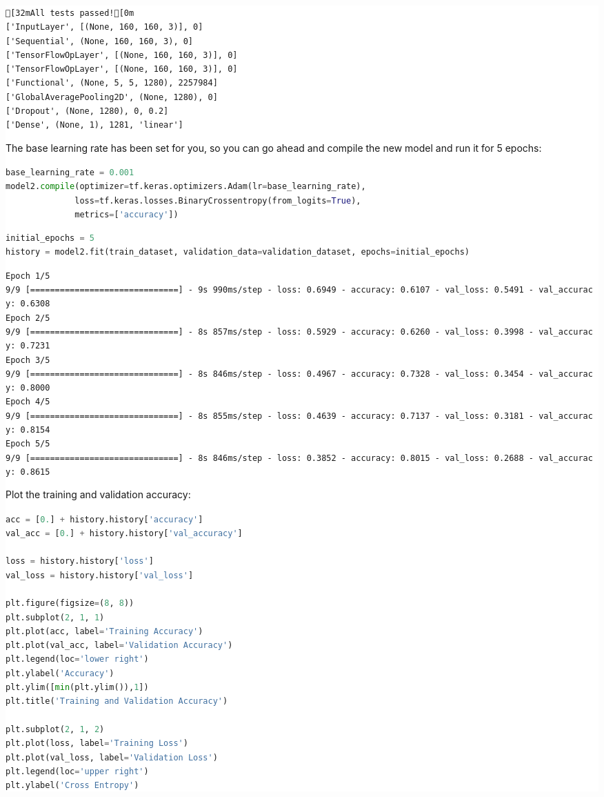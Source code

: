     [32mAll tests passed![0m
    ['InputLayer', [(None, 160, 160, 3)], 0]
    ['Sequential', (None, 160, 160, 3), 0]
    ['TensorFlowOpLayer', [(None, 160, 160, 3)], 0]
    ['TensorFlowOpLayer', [(None, 160, 160, 3)], 0]
    ['Functional', (None, 5, 5, 1280), 2257984]
    ['GlobalAveragePooling2D', (None, 1280), 0]
    ['Dropout', (None, 1280), 0, 0.2]
    ['Dense', (None, 1), 1281, 'linear']


The base learning rate has been set for you, so you can go ahead and compile the new model and run it for 5 epochs:


```python
base_learning_rate = 0.001
model2.compile(optimizer=tf.keras.optimizers.Adam(lr=base_learning_rate),
              loss=tf.keras.losses.BinaryCrossentropy(from_logits=True),
              metrics=['accuracy'])
```


```python
initial_epochs = 5
history = model2.fit(train_dataset, validation_data=validation_dataset, epochs=initial_epochs)
```

    Epoch 1/5
    9/9 [==============================] - 9s 990ms/step - loss: 0.6949 - accuracy: 0.6107 - val_loss: 0.5491 - val_accuracy: 0.6308
    Epoch 2/5
    9/9 [==============================] - 8s 857ms/step - loss: 0.5929 - accuracy: 0.6260 - val_loss: 0.3998 - val_accuracy: 0.7231
    Epoch 3/5
    9/9 [==============================] - 8s 846ms/step - loss: 0.4967 - accuracy: 0.7328 - val_loss: 0.3454 - val_accuracy: 0.8000
    Epoch 4/5
    9/9 [==============================] - 8s 855ms/step - loss: 0.4639 - accuracy: 0.7137 - val_loss: 0.3181 - val_accuracy: 0.8154
    Epoch 5/5
    9/9 [==============================] - 8s 846ms/step - loss: 0.3852 - accuracy: 0.8015 - val_loss: 0.2688 - val_accuracy: 0.8615


Plot the training and validation accuracy:


```python
acc = [0.] + history.history['accuracy']
val_acc = [0.] + history.history['val_accuracy']

loss = history.history['loss']
val_loss = history.history['val_loss']

plt.figure(figsize=(8, 8))
plt.subplot(2, 1, 1)
plt.plot(acc, label='Training Accuracy')
plt.plot(val_acc, label='Validation Accuracy')
plt.legend(loc='lower right')
plt.ylabel('Accuracy')
plt.ylim([min(plt.ylim()),1])
plt.title('Training and Validation Accuracy')

plt.subplot(2, 1, 2)
plt.plot(loss, label='Training Loss')
plt.plot(val_loss, label='Validation Loss')
plt.legend(loc='upper right')
plt.ylabel('Cross Entropy')
```